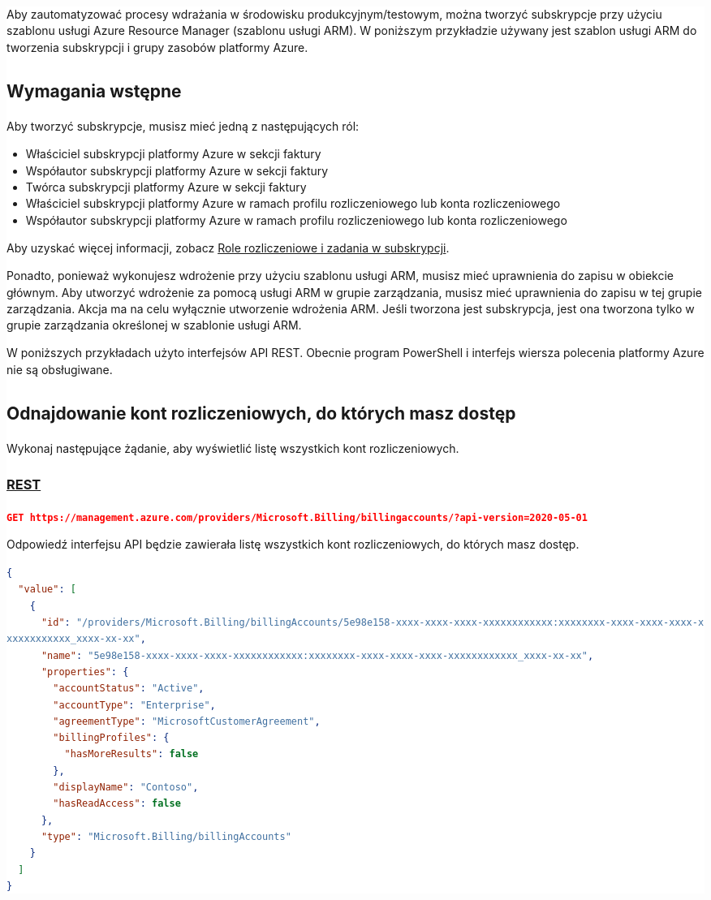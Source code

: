 Aby zautomatyzować procesy wdrażania w środowisku produkcyjnym/testowym, można tworzyć subskrypcje przy użyciu szablonu usługi Azure Resource Manager (szablonu usługi ARM). W poniższym przykładzie używany jest szablon usługi ARM do tworzenia subskrypcji i grupy zasobów platformy Azure.

## <a name="prerequisites"></a>Wymagania wstępne

Aby tworzyć subskrypcje, musisz mieć jedną z następujących ról: 

- Właściciel subskrypcji platformy Azure w sekcji faktury
- Współautor subskrypcji platformy Azure w sekcji faktury
- Twórca subskrypcji platformy Azure w sekcji faktury
- Właściciel subskrypcji platformy Azure w ramach profilu rozliczeniowego lub konta rozliczeniowego
- Współautor subskrypcji platformy Azure w ramach profilu rozliczeniowego lub konta rozliczeniowego

Aby uzyskać więcej informacji, zobacz [Role rozliczeniowe i zadania w subskrypcji](understand-mca-roles.md#subscription-billing-roles-and-tasks).

Ponadto, ponieważ wykonujesz wdrożenie przy użyciu szablonu usługi ARM, musisz mieć uprawnienia do zapisu w obiekcie głównym. Aby utworzyć wdrożenie za pomocą usługi ARM w grupie zarządzania, musisz mieć uprawnienia do zapisu w tej grupie zarządzania. Akcja ma na celu wyłącznie utworzenie wdrożenia ARM. Jeśli tworzona jest subskrypcja, jest ona tworzona tylko w grupie zarządzania określonej w szablonie usługi ARM.

W poniższych przykładach użyto interfejsów API REST. Obecnie program PowerShell i interfejs wiersza polecenia platformy Azure nie są obsługiwane.

## <a name="find-billing-accounts-that-you-have-access-to"></a>Odnajdowanie kont rozliczeniowych, do których masz dostęp

Wykonaj następujące żądanie, aby wyświetlić listę wszystkich kont rozliczeniowych.

### <a name="rest"></a>[REST](#tab/rest-getBillingAccounts)

```json
GET https://management.azure.com/providers/Microsoft.Billing/billingaccounts/?api-version=2020-05-01
```

Odpowiedź interfejsu API będzie zawierała listę wszystkich kont rozliczeniowych, do których masz dostęp.

```json
{
  "value": [
    {
      "id": "/providers/Microsoft.Billing/billingAccounts/5e98e158-xxxx-xxxx-xxxx-xxxxxxxxxxxx:xxxxxxxx-xxxx-xxxx-xxxx-xxxxxxxxxxxx_xxxx-xx-xx",
      "name": "5e98e158-xxxx-xxxx-xxxx-xxxxxxxxxxxx:xxxxxxxx-xxxx-xxxx-xxxx-xxxxxxxxxxxx_xxxx-xx-xx",
      "properties": {
        "accountStatus": "Active",
        "accountType": "Enterprise",
        "agreementType": "MicrosoftCustomerAgreement",
        "billingProfiles": {
          "hasMoreResults": false
        },
        "displayName": "Contoso",
        "hasReadAccess": false
      },
      "type": "Microsoft.Billing/billingAccounts"
    }
  ]
}
```
